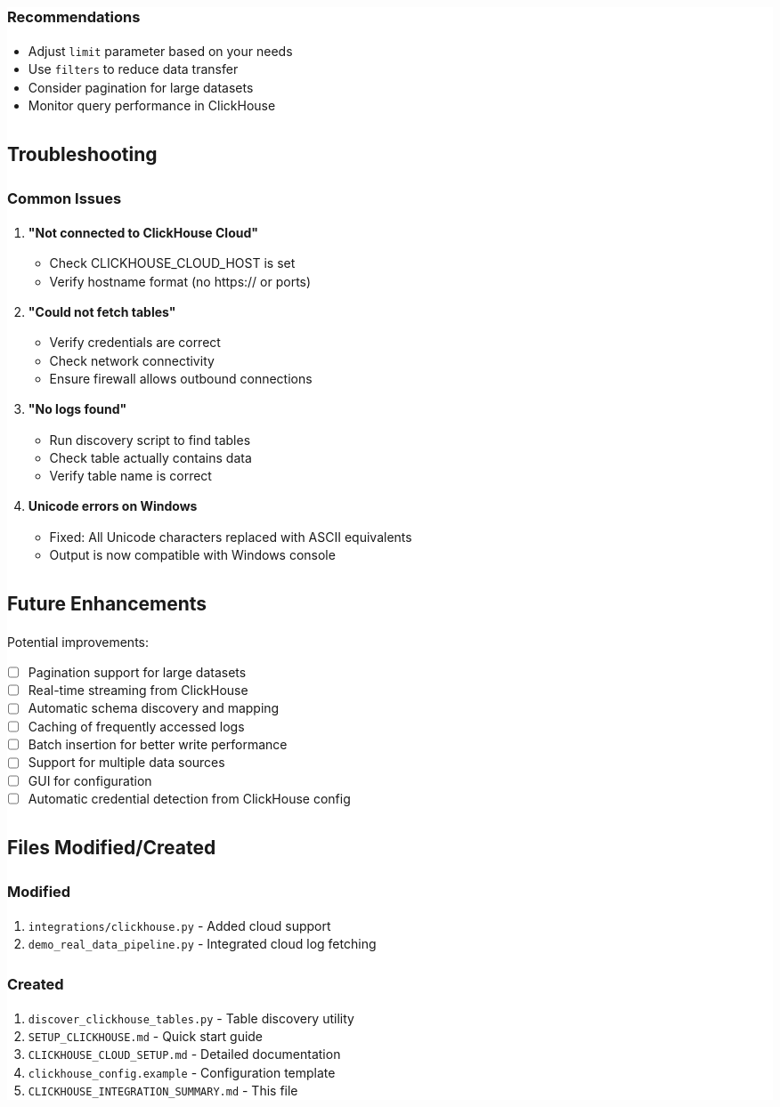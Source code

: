 ### Recommendations
- Adjust `limit` parameter based on your needs
- Use `filters` to reduce data transfer
- Consider pagination for large datasets
- Monitor query performance in ClickHouse

## Troubleshooting

### Common Issues

1. **"Not connected to ClickHouse Cloud"**
   - Check CLICKHOUSE_CLOUD_HOST is set
   - Verify hostname format (no https:// or ports)

2. **"Could not fetch tables"**
   - Verify credentials are correct
   - Check network connectivity
   - Ensure firewall allows outbound connections

3. **"No logs found"**
   - Run discovery script to find tables
   - Check table actually contains data
   - Verify table name is correct

4. **Unicode errors on Windows**
   - Fixed: All Unicode characters replaced with ASCII equivalents
   - Output is now compatible with Windows console

## Future Enhancements

Potential improvements:
- [ ] Pagination support for large datasets
- [ ] Real-time streaming from ClickHouse
- [ ] Automatic schema discovery and mapping
- [ ] Caching of frequently accessed logs
- [ ] Batch insertion for better write performance
- [ ] Support for multiple data sources
- [ ] GUI for configuration
- [ ] Automatic credential detection from ClickHouse config

## Files Modified/Created

### Modified
1. `integrations/clickhouse.py` - Added cloud support
2. `demo_real_data_pipeline.py` - Integrated cloud log fetching

### Created
1. `discover_clickhouse_tables.py` - Table discovery utility
2. `SETUP_CLICKHOUSE.md` - Quick start guide
3. `CLICKHOUSE_CLOUD_SETUP.md` - Detailed documentation
4. `clickhouse_config.example` - Configuration template
5. `CLICKHOUSE_INTEGRATION_SUMMARY.md` - This file
